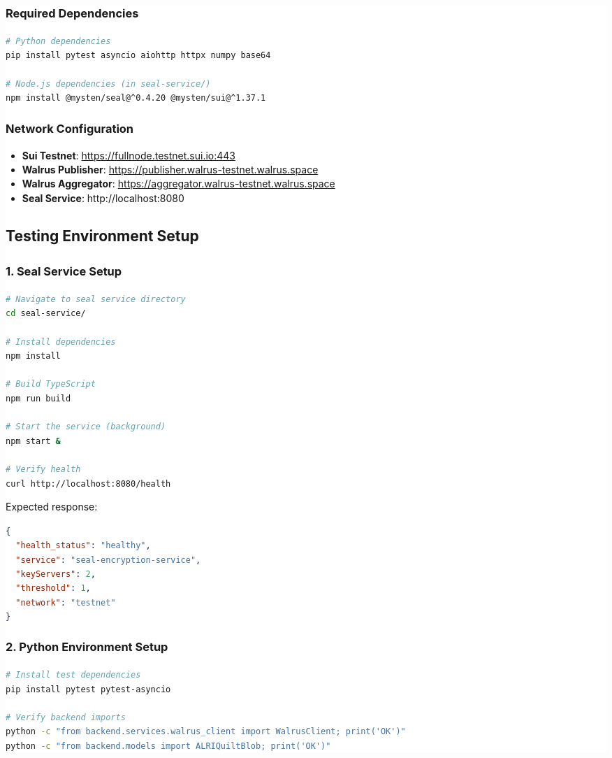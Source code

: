 ### Required Dependencies

```bash
# Python dependencies
pip install pytest asyncio aiohttp httpx numpy base64

# Node.js dependencies (in seal-service/)
npm install @mysten/seal@^0.4.20 @mysten/sui@^1.37.1
```

### Network Configuration

- **Sui Testnet**: https://fullnode.testnet.sui.io:443
- **Walrus Publisher**: https://publisher.walrus-testnet.walrus.space
- **Walrus Aggregator**: https://aggregator.walrus-testnet.walrus.space
- **Seal Service**: http://localhost:8080

## Testing Environment Setup

### 1. Seal Service Setup

```bash
# Navigate to seal service directory
cd seal-service/

# Install dependencies
npm install

# Build TypeScript
npm run build

# Start the service (background)
npm start &

# Verify health
curl http://localhost:8080/health
```

Expected response:
```json
{
  "health_status": "healthy",
  "service": "seal-encryption-service",
  "keyServers": 2,
  "threshold": 1,
  "network": "testnet"
}
```

### 2. Python Environment Setup

```bash
# Install test dependencies
pip install pytest pytest-asyncio

# Verify backend imports
python -c "from backend.services.walrus_client import WalrusClient; print('OK')"
python -c "from backend.models import ALRIQuiltBlob; print('OK')"
```
